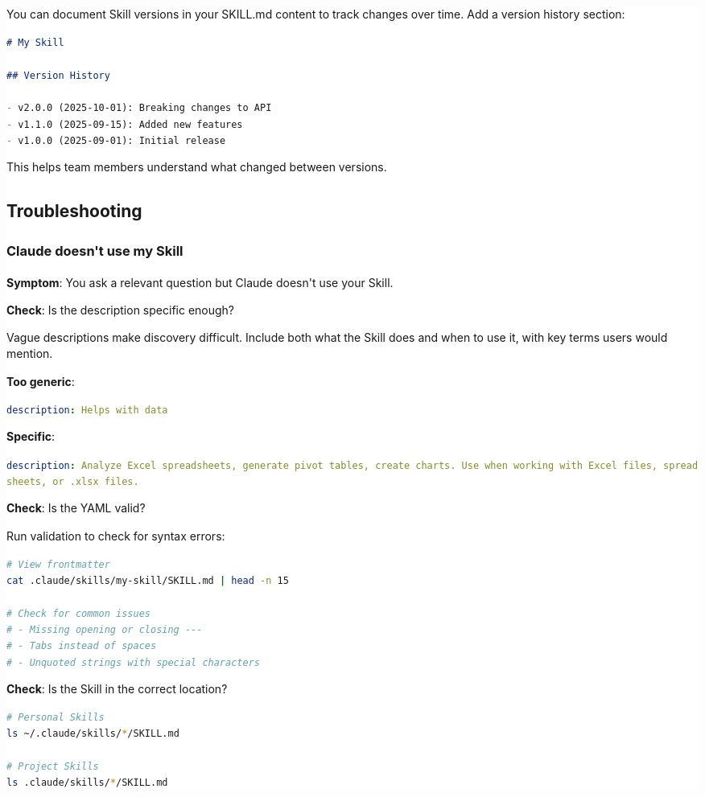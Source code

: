 You can document Skill versions in your SKILL.md content to track changes over time. Add a version history section:

```markdown theme={null}
# My Skill

## Version History

- v2.0.0 (2025-10-01): Breaking changes to API
- v1.1.0 (2025-09-15): Added new features
- v1.0.0 (2025-09-01): Initial release
```

This helps team members understand what changed between versions.

## Troubleshooting

### Claude doesn't use my Skill

**Symptom**: You ask a relevant question but Claude doesn't use your Skill.

**Check**: Is the description specific enough?

Vague descriptions make discovery difficult. Include both what the Skill does and when to use it, with key terms users would mention.

**Too generic**:

```yaml theme={null}
description: Helps with data
```

**Specific**:

```yaml theme={null}
description: Analyze Excel spreadsheets, generate pivot tables, create charts. Use when working with Excel files, spreadsheets, or .xlsx files.
```

**Check**: Is the YAML valid?

Run validation to check for syntax errors:

```bash theme={null}
# View frontmatter
cat .claude/skills/my-skill/SKILL.md | head -n 15

# Check for common issues
# - Missing opening or closing ---
# - Tabs instead of spaces
# - Unquoted strings with special characters
```

**Check**: Is the Skill in the correct location?

```bash theme={null}
# Personal Skills
ls ~/.claude/skills/*/SKILL.md

# Project Skills
ls .claude/skills/*/SKILL.md
```
